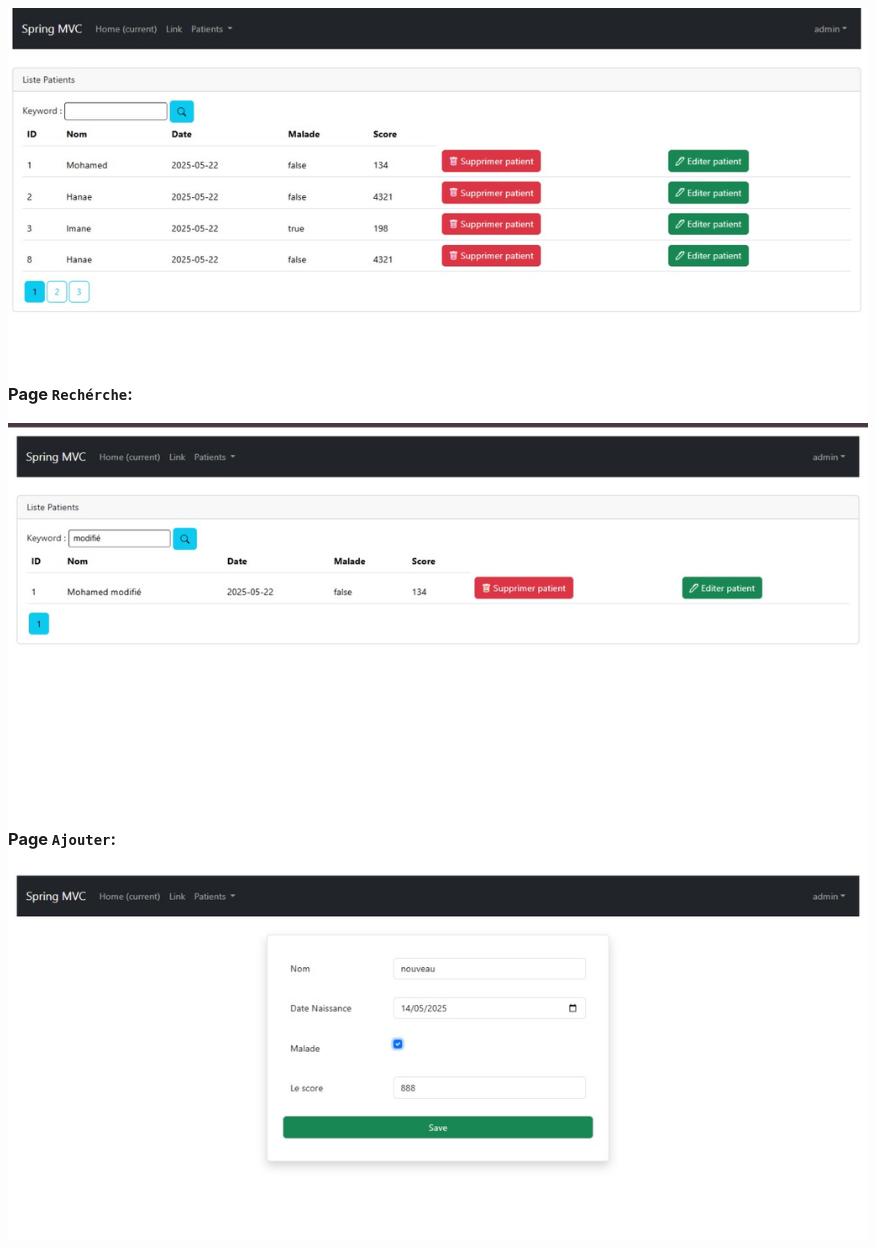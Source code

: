   ![Texte alternatif](apresSupp.jpeg)
  
###  Page `Rechérche`: 
  ![Texte alternatif](rechercher.jpeg)
###  Page `Ajouter`: 
  ![Texte alternatif](ajout.jpeg)
